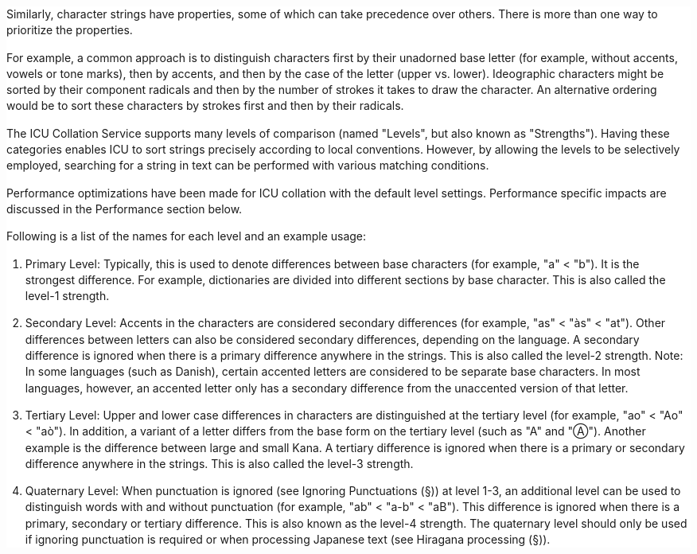 Similarly, character strings have properties, some of which can take precedence
over others. There is more than one way to prioritize the properties.

For example, a common approach is to distinguish characters first by their
unadorned base letter (for example, without accents, vowels or tone marks), then
by accents, and then by the case of the letter (upper vs. lower). Ideographic
characters might be sorted by their component radicals and then by the number of
strokes it takes to draw the character.
An alternative ordering would be to sort these characters by strokes first and
then by their radicals.

The ICU Collation Service supports many levels of comparison (named "Levels",
but also known as "Strengths"). Having these categories enables ICU to sort
strings precisely according to local conventions. However, by allowing the
levels to be selectively employed, searching for a string in text can be
performed with various matching conditions.

Performance optimizations have been made for ICU collation with the default
level settings. Performance specific impacts are discussed in the Performance
section below.

Following is a list of the names for each level and an example usage:

1.  Primary Level: Typically, this is used to denote differences between base
    characters (for example, "a" < "b"). It is the strongest difference. For
    example, dictionaries are divided into different sections by base character.
    This is also called the level-1 strength.

2.  Secondary Level: Accents in the characters are considered secondary
    differences (for example, "as" < "às" < "at"). Other differences between
    letters can also be considered secondary differences, depending on the
    language. A secondary difference is ignored when there is a primary
    difference anywhere in the strings. This is also called the level-2
    strength.
    Note: In some languages (such as Danish), certain accented letters are
    considered to be separate base characters. In most languages, however, an
    accented letter only has a secondary difference from the unaccented version
    of that letter.

3.  Tertiary Level: Upper and lower case differences in characters are
    distinguished at the tertiary level (for example, "ao" < "Ao" < "aò"). In
    addition, a variant of a letter differs from the base form on the tertiary
    level (such as "A" and "Ⓐ"). Another example is the difference between large
    and small Kana. A tertiary difference is ignored when there is a primary or
    secondary difference anywhere in the strings. This is also called the
    level-3 strength.

4.  Quaternary Level: When punctuation is ignored (see Ignoring Punctuations
    (§)) at level 1-3, an additional level can be used to distinguish words with
    and without punctuation (for example, "ab" < "a-b" < "aB"). This difference
    is ignored when there is a primary, secondary or tertiary difference. This
    is also known as the level-4 strength. The quaternary level should only be
    used if ignoring punctuation is required or when processing Japanese text
    (see Hiragana processing (§)).
